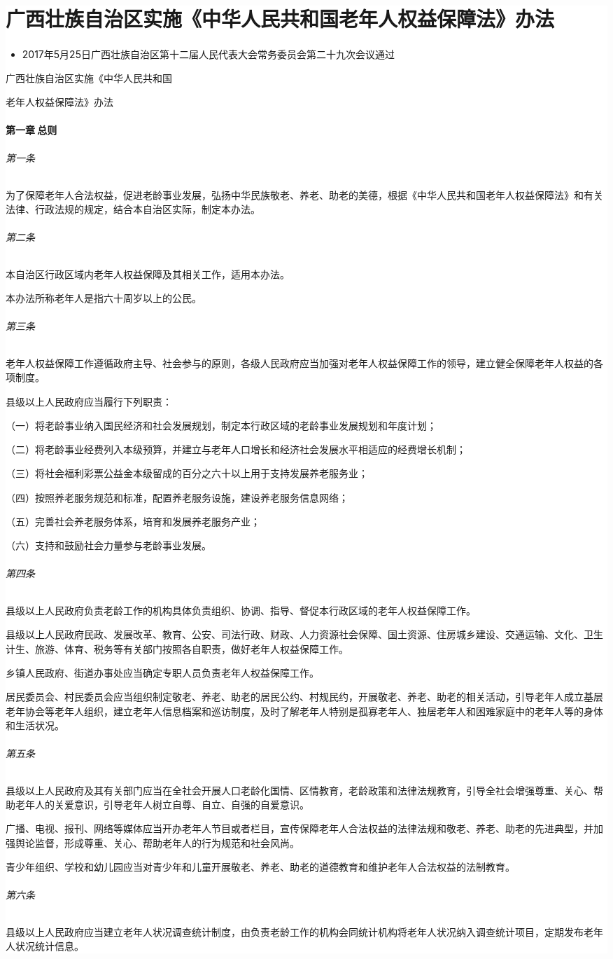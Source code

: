 # 广西壮族自治区实施《中华人民共和国老年人权益保障法》办法

- 2017年5月25日广西壮族自治区第十二届人民代表大会常务委员会第二十九次会议通过



广西壮族自治区实施《中华人民共和国

老年人权益保障法》办法

#### 第一章 总则

###### 第一条

为了保障老年人合法权益，促进老龄事业发展，弘扬中华民族敬老、养老、助老的美德，根据《中华人民共和国老年人权益保障法》和有关法律、行政法规的规定，结合本自治区实际，制定本办法。

###### 第二条

本自治区行政区域内老年人权益保障及其相关工作，适用本办法。

本办法所称老年人是指六十周岁以上的公民。

###### 第三条

老年人权益保障工作遵循政府主导、社会参与的原则，各级人民政府应当加强对老年人权益保障工作的领导，建立健全保障老年人权益的各项制度。

县级以上人民政府应当履行下列职责：

（一）将老龄事业纳入国民经济和社会发展规划，制定本行政区域的老龄事业发展规划和年度计划；

（二）将老龄事业经费列入本级预算，并建立与老年人口增长和经济社会发展水平相适应的经费增长机制；

（三）将社会福利彩票公益金本级留成的百分之六十以上用于支持发展养老服务业；

（四）按照养老服务规范和标准，配置养老服务设施，建设养老服务信息网络；

（五）完善社会养老服务体系，培育和发展养老服务产业；

（六）支持和鼓励社会力量参与老龄事业发展。

###### 第四条

县级以上人民政府负责老龄工作的机构具体负责组织、协调、指导、督促本行政区域的老年人权益保障工作。

县级以上人民政府民政、发展改革、教育、公安、司法行政、财政、人力资源社会保障、国土资源、住房城乡建设、交通运输、文化、卫生计生、旅游、体育、税务等有关部门按照各自职责，做好老年人权益保障工作。

乡镇人民政府、街道办事处应当确定专职人员负责老年人权益保障工作。

居民委员会、村民委员会应当组织制定敬老、养老、助老的居民公约、村规民约，开展敬老、养老、助老的相关活动，引导老年人成立基层老年协会等老年人组织，建立老年人信息档案和巡访制度，及时了解老年人特别是孤寡老年人、独居老年人和困难家庭中的老年人等的身体和生活状况。

###### 第五条

县级以上人民政府及其有关部门应当在全社会开展人口老龄化国情、区情教育，老龄政策和法律法规教育，引导全社会增强尊重、关心、帮助老年人的关爱意识，引导老年人树立自尊、自立、自强的自爱意识。

广播、电视、报刊、网络等媒体应当开办老年人节目或者栏目，宣传保障老年人合法权益的法律法规和敬老、养老、助老的先进典型，并加强舆论监督，形成尊重、关心、帮助老年人的行为规范和社会风尚。

青少年组织、学校和幼儿园应当对青少年和儿童开展敬老、养老、助老的道德教育和维护老年人合法权益的法制教育。

###### 第六条

县级以上人民政府应当建立老年人状况调查统计制度，由负责老龄工作的机构会同统计机构将老年人状况纳入调查统计项目，定期发布老年人状况统计信息。
